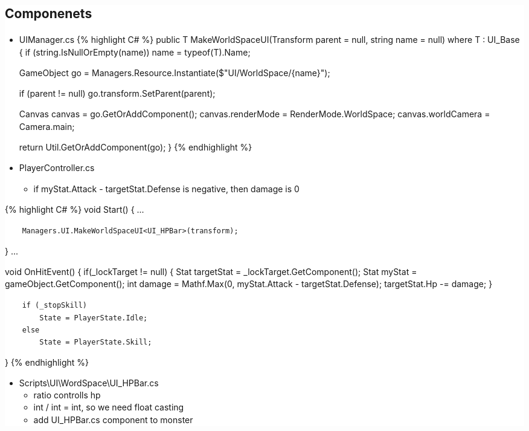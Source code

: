 ## Componenets

* UIManager.cs
{% highlight C# %}
public T MakeWorldSpaceUI<T>(Transform parent = null, string name = null) where T : UI_Base
{
    if (string.IsNullOrEmpty(name))
        name = typeof(T).Name;

    GameObject go = Managers.Resource.Instantiate($"UI/WorldSpace/{name}");

    if (parent != null)
        go.transform.SetParent(parent);

    Canvas canvas = go.GetOrAddComponent<Canvas>();
    canvas.renderMode = RenderMode.WorldSpace;
    canvas.worldCamera = Camera.main;

    return Util.GetOrAddComponent<T>(go);
}
{% endhighlight %}

* PlayerController.cs
  - if myStat.Attack - targetStat.Defense is negative, then damage is 0

{% highlight C# %}
void Start()
{
    ...

		Managers.UI.MakeWorldSpaceUI<UI_HPBar>(transform);
}
...

void OnHitEvent()
{
	  if(_lockTarget != null)
        {
			Stat targetStat = _lockTarget.GetComponent<Stat>();
			Stat myStat = gameObject.GetComponent<PlayerStat>();
			int damage = Mathf.Max(0, myStat.Attack - targetStat.Defense);
			targetStat.Hp -= damage;
        }

		if (_stopSkill)
			State = PlayerState.Idle;
		else
			State = PlayerState.Skill;
		
}
{% endhighlight %}

* Scripts\UI\WordSpace\UI_HPBar.cs
  - ratio controlls hp
  - int / int = int, so we need float casting
  - add UI_HPBar.cs component to monster
